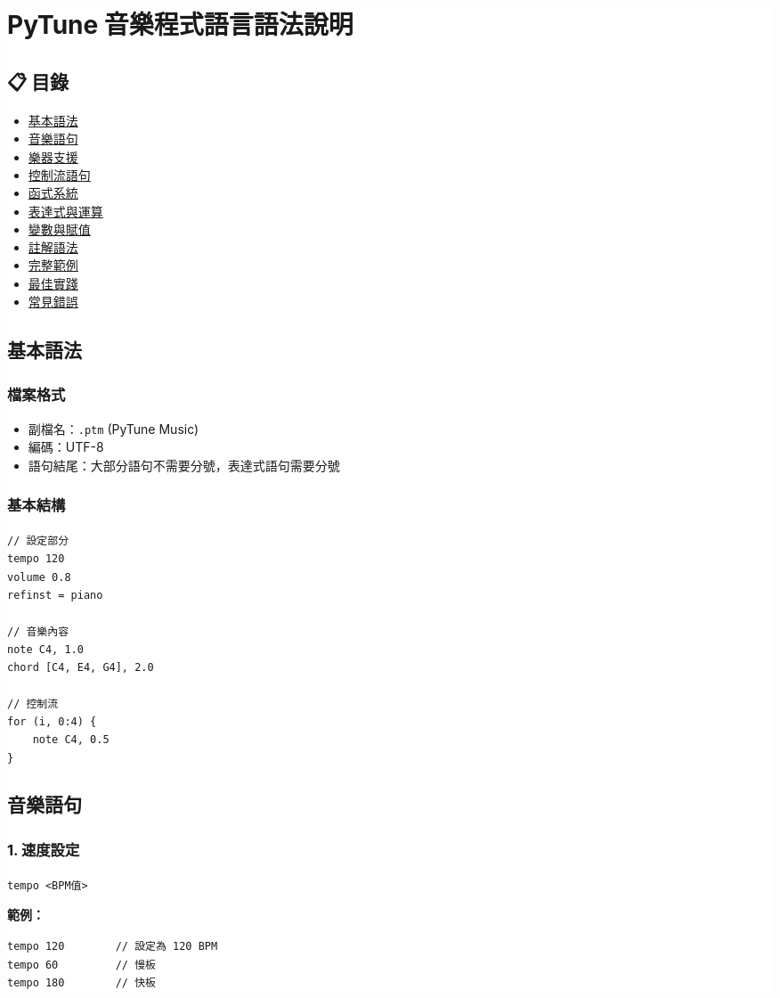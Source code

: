 # PyTune 音樂程式語言語法說明

## 📋 目錄

- [基本語法](#基本語法)
- [音樂語句](#音樂語句)
- [樂器支援](#樂器支援)
- [控制流語句](#控制流語句)
- [函式系統](#函式系統)
- [表達式與運算](#表達式與運算)
- [變數與賦值](#變數與賦值)
- [註解語法](#註解語法)
- [完整範例](#完整範例)
- [最佳實踐](#最佳實踐)
- [常見錯誤](#常見錯誤)

## 基本語法

### 檔案格式
- 副檔名：`.ptm` (PyTune Music)
- 編碼：UTF-8
- 語句結尾：大部分語句不需要分號，表達式語句需要分號

### 基本結構
```musiclang
// 設定部分
tempo 120
volume 0.8
refinst = piano

// 音樂內容
note C4, 1.0
chord [C4, E4, G4], 2.0

// 控制流
for (i, 0:4) {
    note C4, 0.5
}
```

## 音樂語句

### 1. 速度設定
```musiclang
tempo <BPM值>
```
**範例：**
```musiclang
tempo 120        // 設定為 120 BPM
tempo 60         // 慢板
tempo 180        // 快板
```
